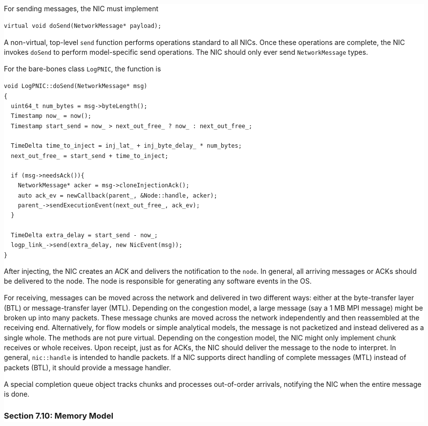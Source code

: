 For sending messages, the NIC must implement

````
virtual void doSend(NetworkMessage* payload);
````
A non-virtual, top-level `send` function performs operations standard to all NICs.
Once these operations are complete, the NIC invokes `doSend` to perform model-specific send operations.
The NIC should only ever send `NetworkMessage` types.

For the bare-bones class `LogPNIC`, the function is

````
void LogPNIC::doSend(NetworkMessage* msg)
{
  uint64_t num_bytes = msg->byteLength();
  Timestamp now_ = now();
  Timestamp start_send = now_ > next_out_free_ ? now_ : next_out_free_;

  TimeDelta time_to_inject = inj_lat_ + inj_byte_delay_ * num_bytes;
  next_out_free_ = start_send + time_to_inject;

  if (msg->needsAck()){
    NetworkMessage* acker = msg->cloneInjectionAck();
    auto ack_ev = newCallback(parent_, &Node::handle, acker);
    parent_->sendExecutionEvent(next_out_free_, ack_ev);
  }

  TimeDelta extra_delay = start_send - now_;
  logp_link_->send(extra_delay, new NicEvent(msg));
}
````
After injecting, the NIC creates an ACK and delivers the notification to the `node`.
In general, all arriving messages or ACKs should be delivered to the node.
The node is responsible for generating any software events in the OS.

For receiving, messages can be moved across the network and delivered in two different ways:
either at the byte-transfer layer (BTL) or message-transfer layer (MTL).
Depending on the congestion model, a large message (say a 1 MB MPI message) might be broken up into many packets.
These message chunks are moved across the network independently and then reassembled at the receiving end.
Alternatively, for flow models or simple analytical models, the message is not packetized and instead delivered as a single whole.
The methods are not pure virtual.  Depending on the congestion model,  the NIC might only implement chunk receives or whole receives.
Upon receipt, just as for ACKs, the NIC should deliver the message to the node to interpret.
In general, `nic::handle` is intended to handle packets. 
If a NIC supports direct handling of complete messages (MTL) instead of packets (BTL),
it should provide a message handler.

A special completion queue object tracks chunks and processes out-of-order arrivals,
notifying the NIC when the entire message is done.

### Section 7.10: Memory Model<a name="sec_memModel"></a>
